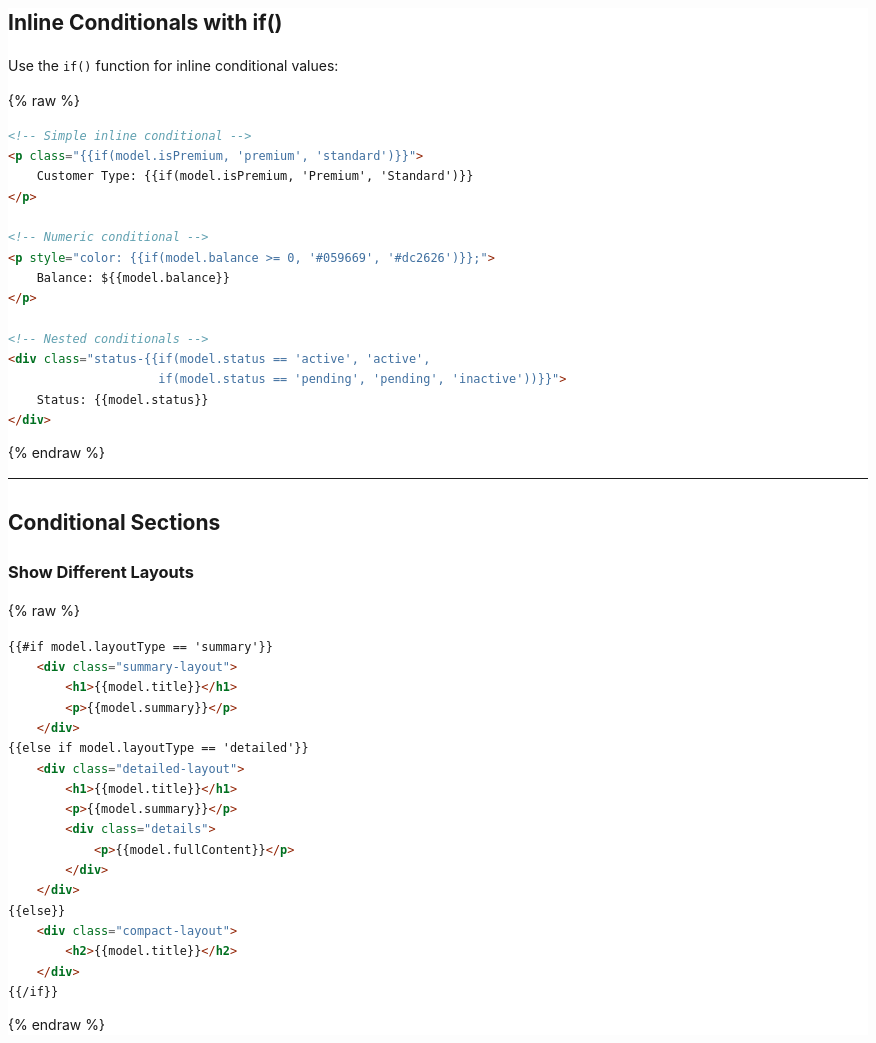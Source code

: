 ## Inline Conditionals with if()

Use the `if()` function for inline conditional values:

{% raw %}
```html
<!-- Simple inline conditional -->
<p class="{{if(model.isPremium, 'premium', 'standard')}}">
    Customer Type: {{if(model.isPremium, 'Premium', 'Standard')}}
</p>

<!-- Numeric conditional -->
<p style="color: {{if(model.balance >= 0, '#059669', '#dc2626')}};">
    Balance: ${{model.balance}}
</p>

<!-- Nested conditionals -->
<div class="status-{{if(model.status == 'active', 'active',
                     if(model.status == 'pending', 'pending', 'inactive'))}}">
    Status: {{model.status}}
</div>
```
{% endraw %}

---

## Conditional Sections

### Show Different Layouts

{% raw %}
```html
{{#if model.layoutType == 'summary'}}
    <div class="summary-layout">
        <h1>{{model.title}}</h1>
        <p>{{model.summary}}</p>
    </div>
{{else if model.layoutType == 'detailed'}}
    <div class="detailed-layout">
        <h1>{{model.title}}</h1>
        <p>{{model.summary}}</p>
        <div class="details">
            <p>{{model.fullContent}}</p>
        </div>
    </div>
{{else}}
    <div class="compact-layout">
        <h2>{{model.title}}</h2>
    </div>
{{/if}}
```
{% endraw %}
